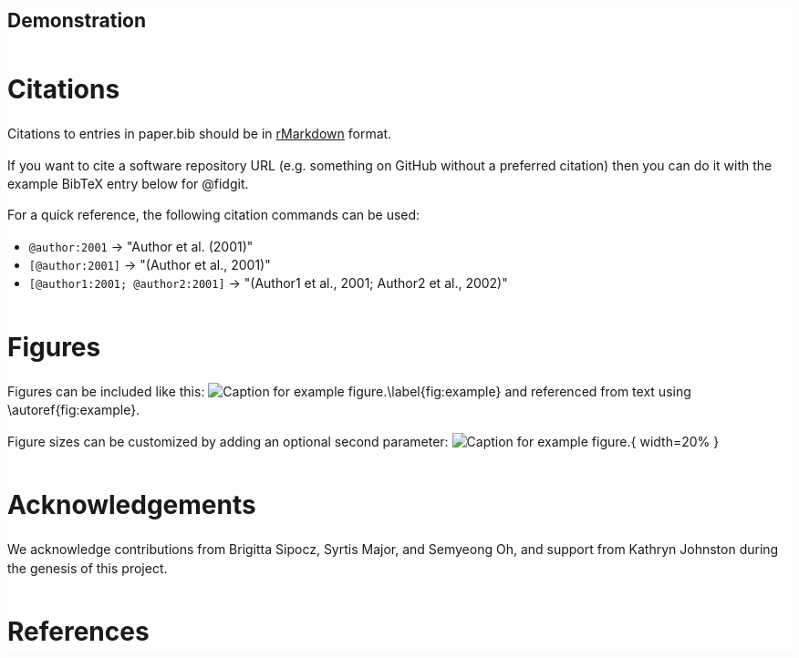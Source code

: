## Demonstration

# Citations

Citations to entries in paper.bib should be in
[rMarkdown](http://rmarkdown.rstudio.com/authoring_bibliographies_and_citations.html)
format.

If you want to cite a software repository URL (e.g. something on GitHub without a preferred
citation) then you can do it with the example BibTeX entry below for @fidgit.

For a quick reference, the following citation commands can be used:
- `@author:2001`  ->  "Author et al. (2001)"
- `[@author:2001]` -> "(Author et al., 2001)"
- `[@author1:2001; @author2:2001]` -> "(Author1 et al., 2001; Author2 et al., 2002)"

# Figures

Figures can be included like this:
![Caption for example figure.\label{fig:example}](figure.png)
and referenced from text using \autoref{fig:example}.

Figure sizes can be customized by adding an optional second parameter:
![Caption for example figure.](figure.png){ width=20% }

# Acknowledgements

We acknowledge contributions from Brigitta Sipocz, Syrtis Major, and Semyeong
Oh, and support from Kathryn Johnston during the genesis of this project.

# References
[^1]: Bachu, E. (2021). High-Intensity Focused Ultrasound in Cancer Treatment.
[^2]: Pacini, S., & Bachu, E. (2003). Recombinant Techniques in Ultrasound Therapy.
[^3]: Xu, Y. (2024). Strategies in Ultrasound Simulation.
[^4]: Aubry, J. (2022). Benchmark for Ultrasound Simulation.
[^5]: Robertson, J. (2017). Accurate Imaging for Ultrasound Simulation.

